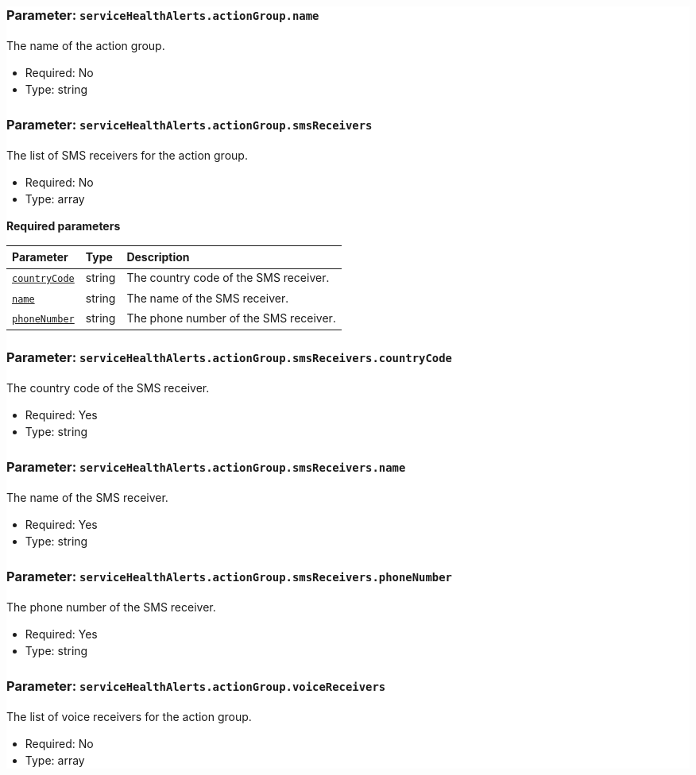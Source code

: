 ### Parameter: `serviceHealthAlerts.actionGroup.name`

The name of the action group.

- Required: No
- Type: string

### Parameter: `serviceHealthAlerts.actionGroup.smsReceivers`

The list of SMS receivers for the action group.

- Required: No
- Type: array

**Required parameters**

| Parameter | Type | Description |
| :-- | :-- | :-- |
| [`countryCode`](#parameter-servicehealthalertsactiongroupsmsreceiverscountrycode) | string | The country code of the SMS receiver. |
| [`name`](#parameter-servicehealthalertsactiongroupsmsreceiversname) | string | The name of the SMS receiver. |
| [`phoneNumber`](#parameter-servicehealthalertsactiongroupsmsreceiversphonenumber) | string | The phone number of the SMS receiver. |

### Parameter: `serviceHealthAlerts.actionGroup.smsReceivers.countryCode`

The country code of the SMS receiver.

- Required: Yes
- Type: string

### Parameter: `serviceHealthAlerts.actionGroup.smsReceivers.name`

The name of the SMS receiver.

- Required: Yes
- Type: string

### Parameter: `serviceHealthAlerts.actionGroup.smsReceivers.phoneNumber`

The phone number of the SMS receiver.

- Required: Yes
- Type: string

### Parameter: `serviceHealthAlerts.actionGroup.voiceReceivers`

The list of voice receivers for the action group.

- Required: No
- Type: array
